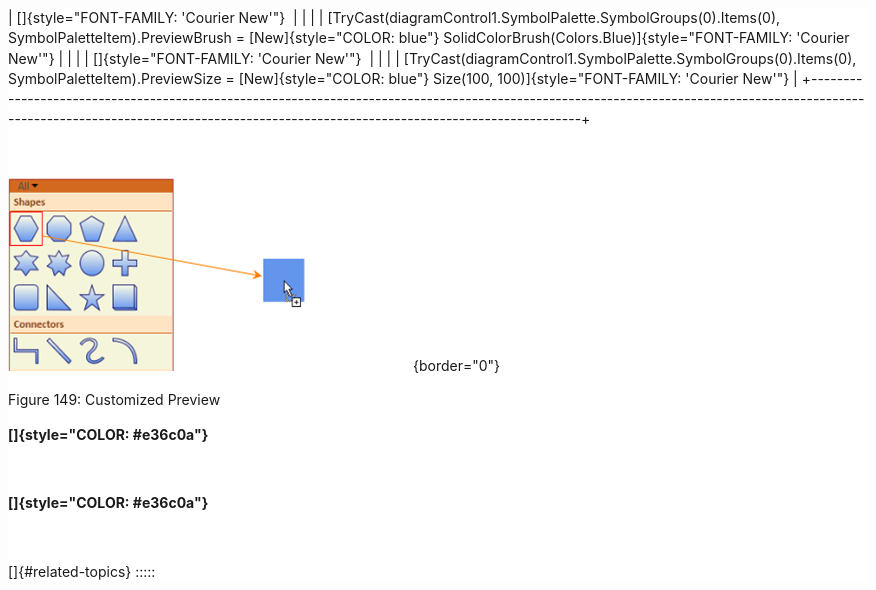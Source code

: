 | []{style="FONT-FAMILY: 'Courier New'"}                                                                                                                                                                                               |
|                                                                                                                                                                                                                                      |
| [TryCast(diagramControl1.SymbolPalette.SymbolGroups(0).Items(0), SymbolPaletteItem).PreviewBrush = [New]{style="COLOR: blue"} SolidColorBrush(Colors.Blue)]{style="FONT-FAMILY: 'Courier New'"}                                      |
|                                                                                                                                                                                                                                      |
| []{style="FONT-FAMILY: 'Courier New'"}                                                                                                                                                                                               |
|                                                                                                                                                                                                                                      |
| [TryCast(diagramControl1.SymbolPalette.SymbolGroups(0).Items(0), SymbolPaletteItem).PreviewSize = [New]{style="COLOR: blue"} Size(100, 100)]{style="FONT-FAMILY: 'Courier New'"}                                                     |
+--------------------------------------------------------------------------------------------------------------------------------------------------------------------------------------------------------------------------------------+

 

![Description: Description: C:\\Users\\jeganr\\Desktop\\New Images\\New Images\\PreviewBrush.png](ImagesExt/image62_154.png){border="0"}

Figure 149: Customized Preview

**[]{style="COLOR: #e36c0a"}** 

 

**[]{style="COLOR: #e36c0a"}** 

 

[]{#related-topics}
:::::
